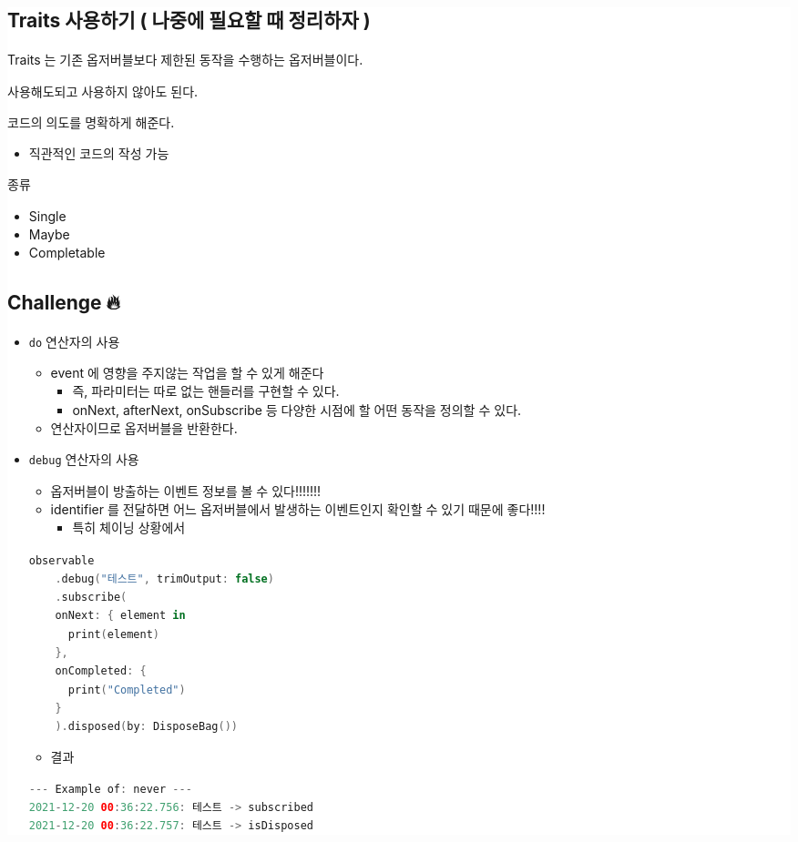 
## Traits 사용하기 ( 나중에 필요할 때 정리하자 )

Traits 는 기존 옵저버블보다 제한된 동작을 수행하는 옵저버블이다.

사용해도되고 사용하지 않아도 된다.

코드의 의도를 명확하게 해준다.

- 직관적인 코드의 작성 가능

종류

- Single
- Maybe
- Completable

## Challenge 🔥

- `do` 연산자의 사용
    - event 에 영향을 주지않는 작업을 할 수 있게 해준다
        - 즉, 파라미터는 따로 없는 핸들러를 구현할 수 있다.
        - onNext, afterNext, onSubscribe 등 다양한 시점에 할 어떤 동작을 정의할 수 있다.
    - 연산자이므로 옵저버블을 반환한다.
    
- `debug` 연산자의 사용
    - 옵저버블이 방출하는 이벤트 정보를 볼 수 있다!!!!!!!
    - identifier 를 전달하면 어느 옵저버블에서 발생하는 이벤트인지 확인할 수 있기 때문에 좋다!!!!
        - 특히 체이닝 상황에서
    
    ```swift
    observable
        .debug("테스트", trimOutput: false)
        .subscribe(
        onNext: { element in
          print(element)
        },
        onCompleted: {
          print("Completed")
        }
        ).disposed(by: DisposeBag())
    ```
    
    - 결과
    
    ```swift
    --- Example of: never ---
    2021-12-20 00:36:22.756: 테스트 -> subscribed
    2021-12-20 00:36:22.757: 테스트 -> isDisposed
    ```
